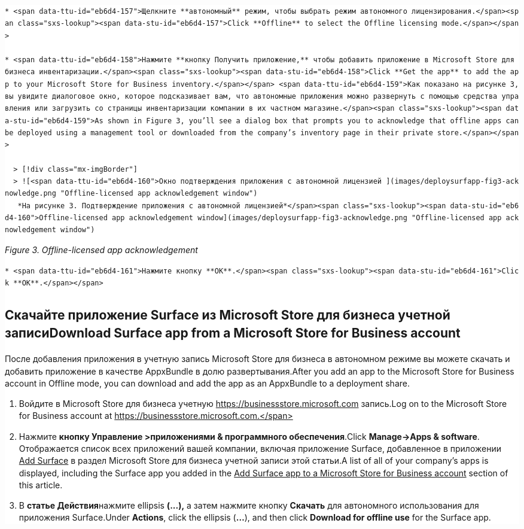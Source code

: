     * <span data-ttu-id="eb6d4-157">Щелкните **автономный** режим, чтобы выбрать режим автономного лицензирования.</span><span class="sxs-lookup"><span data-stu-id="eb6d4-157">Click **Offline** to select the Offline licensing mode.</span></span>
    
    * <span data-ttu-id="eb6d4-158">Нажмите **кнопку Получить приложение,** чтобы добавить приложение в Microsoft Store для бизнеса инвентаризации.</span><span class="sxs-lookup"><span data-stu-id="eb6d4-158">Click **Get the app** to add the app to your Microsoft Store for Business inventory.</span></span> <span data-ttu-id="eb6d4-159">Как показано на рисунке 3, вы увидите диалоговое окно, которое подсказивает вам, что автономные приложения можно развернуть с помощью средства управления или загрузить со страницы инвентаризации компании в их частном магазине.</span><span class="sxs-lookup"><span data-stu-id="eb6d4-159">As shown in Figure 3, you’ll see a dialog box that prompts you to acknowledge that offline apps can be deployed using a management tool or downloaded from the company’s inventory page in their private store.</span></span>
    
      > [!div class="mx-imgBorder"]
      > ![<span data-ttu-id="eb6d4-160">Окно подтверждения приложения с автономной лицензией ](images/deploysurfapp-fig3-acknowledge.png "Offline-licensed app acknowledgement window")
       *На рисунке 3. Подтверждение приложения с автономной лицензией*</span><span class="sxs-lookup"><span data-stu-id="eb6d4-160">Offline-licensed app acknowledgement window](images/deploysurfapp-fig3-acknowledge.png "Offline-licensed app acknowledgement window")
*Figure 3. Offline-licensed app acknowledgement*</span></span>
      
    * <span data-ttu-id="eb6d4-161">Нажмите кнопку **ОК**.</span><span class="sxs-lookup"><span data-stu-id="eb6d4-161">Click **OK**.</span></span>

## <a name="download-surface-app-from-a-microsoft-store-for-business-account"></a><span data-ttu-id="eb6d4-162">Скачайте приложение Surface из Microsoft Store для бизнеса учетной записи</span><span class="sxs-lookup"><span data-stu-id="eb6d4-162">Download Surface app from a Microsoft Store for Business account</span></span>
<span data-ttu-id="eb6d4-163">После добавления приложения в учетную запись Microsoft Store для бизнеса в автономном режиме вы можете скачать и добавить приложение в качестве AppxBundle в долю развертывания.</span><span class="sxs-lookup"><span data-stu-id="eb6d4-163">After you add an app to the Microsoft Store for Business account in Offline mode, you can download and add the app as an AppxBundle to a deployment share.</span></span>

1. <span data-ttu-id="eb6d4-164">Войдите в Microsoft Store для бизнеса учетную https://businessstore.microsoft.com запись.</span><span class="sxs-lookup"><span data-stu-id="eb6d4-164">Log on to the Microsoft Store for Business account at https://businessstore.microsoft.com.</span></span>

2. <span data-ttu-id="eb6d4-165">Нажмите **кнопку Управление >приложениями & программного обеспечения**.</span><span class="sxs-lookup"><span data-stu-id="eb6d4-165">Click **Manage->Apps & software**.</span></span> <span data-ttu-id="eb6d4-166">Отображается список всех приложений вашей компании, включая приложение Surface, добавленное в приложении [Add Surface](#add-surface-app-to-a-microsoft-store-for-business-account) в раздел Microsoft Store для бизнеса учетной записи этой статьи.</span><span class="sxs-lookup"><span data-stu-id="eb6d4-166">A list of all of your company’s apps is displayed, including the Surface app you added in the [Add Surface app to a Microsoft Store for Business account](#add-surface-app-to-a-microsoft-store-for-business-account) section of this article.</span></span>

3. <span data-ttu-id="eb6d4-167">В **статье Действия**нажмите ellipsis **(...),** а затем нажмите кнопку **Скачать** для автономного использования для приложения Surface.</span><span class="sxs-lookup"><span data-stu-id="eb6d4-167">Under **Actions**, click the ellipsis (**…**), and then click **Download for offline use** for the Surface app.</span></span>
